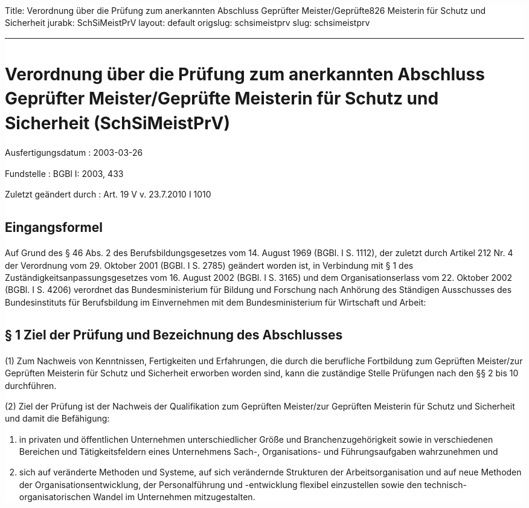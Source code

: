 Title: Verordnung über die Prüfung zum anerkannten Abschluss Geprüfter Meister/Geprüfte826
  Meisterin für Schutz und Sicherheit
jurabk: SchSiMeistPrV
layout: default
origslug: schsimeistprv
slug: schsimeistprv

---

# Verordnung über die Prüfung zum anerkannten Abschluss Geprüfter Meister/Geprüfte Meisterin für Schutz und Sicherheit (SchSiMeistPrV)

Ausfertigungsdatum
:   2003-03-26

Fundstelle
:   BGBl I: 2003, 433

Zuletzt geändert durch
:   Art. 19 V v. 23.7.2010 I 1010


## Eingangsformel

Auf Grund des § 46 Abs. 2 des Berufsbildungsgesetzes vom 14. August
1969 (BGBl. I S. 1112), der zuletzt durch Artikel 212 Nr. 4 der
Verordnung vom 29. Oktober 2001 (BGBl. I S. 2785) geändert worden ist,
in Verbindung mit § 1 des Zuständigkeitsanpassungsgesetzes vom 16.
August 2002 (BGBl. I S. 3165) und dem Organisationserlass vom 22.
Oktober 2002 (BGBl. I S. 4206) verordnet das Bundesministerium für
Bildung und Forschung nach Anhörung des Ständigen Ausschusses des
Bundesinstituts für Berufsbildung im Einvernehmen mit dem
Bundesministerium für Wirtschaft und Arbeit:


## § 1 Ziel der Prüfung und Bezeichnung des Abschlusses

(1) Zum Nachweis von Kenntnissen, Fertigkeiten und Erfahrungen, die
durch die berufliche Fortbildung zum Geprüften Meister/zur Geprüften
Meisterin für Schutz und Sicherheit erworben worden sind, kann die
zuständige Stelle Prüfungen nach den §§ 2 bis 10 durchführen.

(2) Ziel der Prüfung ist der Nachweis der Qualifikation zum Geprüften
Meister/zur Geprüften Meisterin für Schutz und Sicherheit und damit
die Befähigung:

1.  in privaten und öffentlichen Unternehmen unterschiedlicher Größe und
    Branchenzugehörigkeit sowie in verschiedenen Bereichen und
    Tätigkeitsfeldern eines Unternehmens Sach-, Organisations- und
    Führungsaufgaben wahrzunehmen und


2.  sich auf veränderte Methoden und Systeme, auf sich verändernde
    Strukturen der Arbeitsorganisation und auf neue Methoden der
    Organisationsentwicklung, der Personalführung und -entwicklung
    flexibel einzustellen sowie den technisch-organisatorischen Wandel im
    Unternehmen mitzugestalten.
